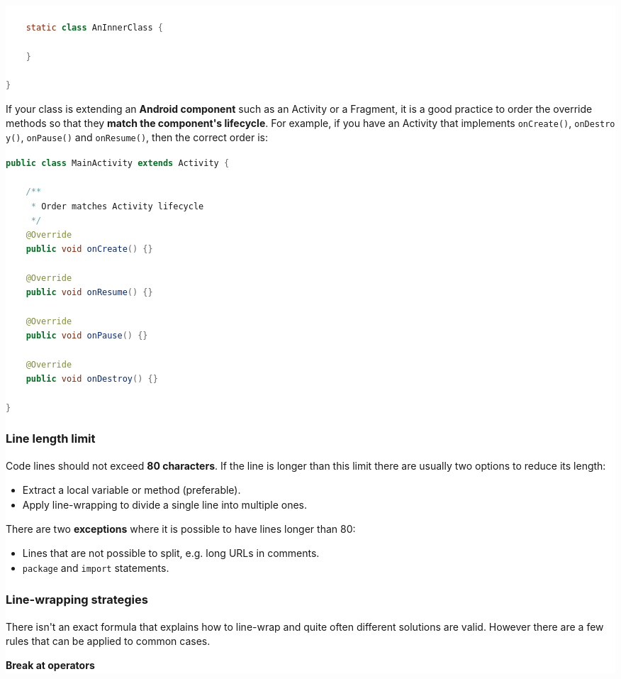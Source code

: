 ```java

    static class AnInnerClass {

    }

}
```

If your class is extending an __Android component__ such as an Activity or a Fragment, it is a good practice to order the override methods so that they __match the component's lifecycle__. For example, if you have an Activity that implements `onCreate()`, `onDestroy()`, `onPause()` and `onResume()`, then the correct order is:

```java
public class MainActivity extends Activity {

    /**
     * Order matches Activity lifecycle
     */
    @Override
    public void onCreate() {}

    @Override
    public void onResume() {}

    @Override
    public void onPause() {}

    @Override
    public void onDestroy() {}

}
```

### Line length limit

Code lines should not exceed __80 characters__. If the line is longer than this limit there are usually two options to reduce its length:

* Extract a local variable or method (preferable).
* Apply line-wrapping to divide a single line into multiple ones.

There are two __exceptions__ where it is possible to have lines longer than 80:

* Lines that are not possible to split, e.g. long URLs in comments.
* `package` and `import` statements.

### Line-wrapping strategies

There isn't an exact formula that explains how to line-wrap and quite often different solutions are valid. However there are a few rules that can be applied to common cases.

__Break at operators__
